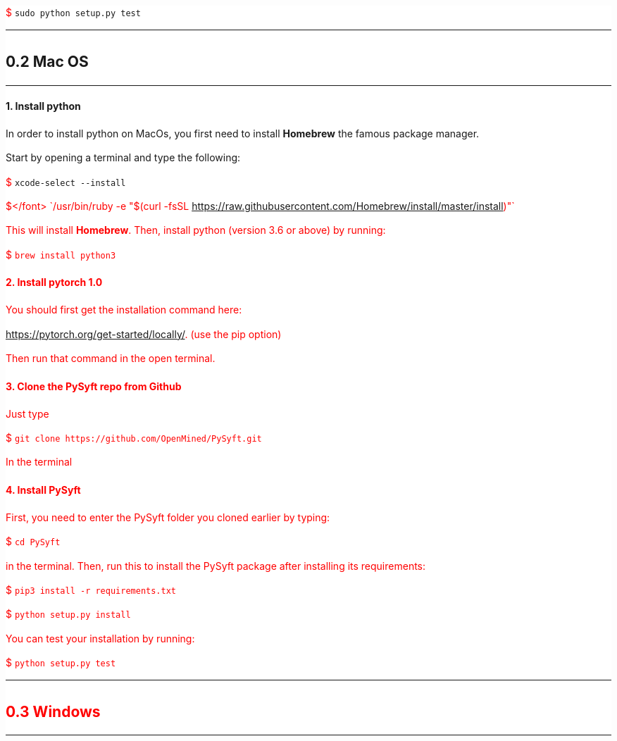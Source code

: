 <font color='red'>$</font> `sudo python setup.py test`

-----------------------
## 0.2 Mac OS
-------------------

#### 1. Install python

In order to install python on MacOs, you first need to install **Homebrew** the famous package manager.

Start by opening a terminal and type the following:

<font color='red'>$</font> `xcode-select --install`

<font color='red'>$</font> `/usr/bin/ruby -e "$(curl -fsSL https://raw.githubusercontent.com/Homebrew/install/master/install)"`

This will install **Homebrew**. Then, install python (version 3.6 or above) by running:

<font color='red'>$</font> `brew install python3`

#### 2. Install pytorch 1.0

You should first get the installation command here:

https://pytorch.org/get-started/locally/. (use the pip option)

Then run that command in the open terminal.

#### 3. Clone the PySyft repo from Github

Just type

<font color='red'>$</font> `git clone https://github.com/OpenMined/PySyft.git`

In the terminal

#### 4. Install PySyft

First, you need to enter the PySyft folder you cloned earlier by typing:

<font color='red'>$</font> `cd PySyft`

in the terminal. Then, run this to install the PySyft package after installing its requirements:

<font color='red'>$</font> `pip3 install -r requirements.txt`

<font color='red'>$</font> `python setup.py install`

You can  test your installation by running:

<font color='red'>$</font> `python setup.py test`


-----------------------------------
## 0.3 Windows
------------------------------
